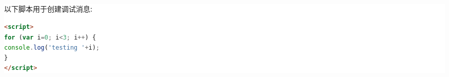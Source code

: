 以下脚本用于创建调试消息:

```html
<script>
for (var i=0; i<3; i++) {
console.log('testing '+i);
}
</script>

```